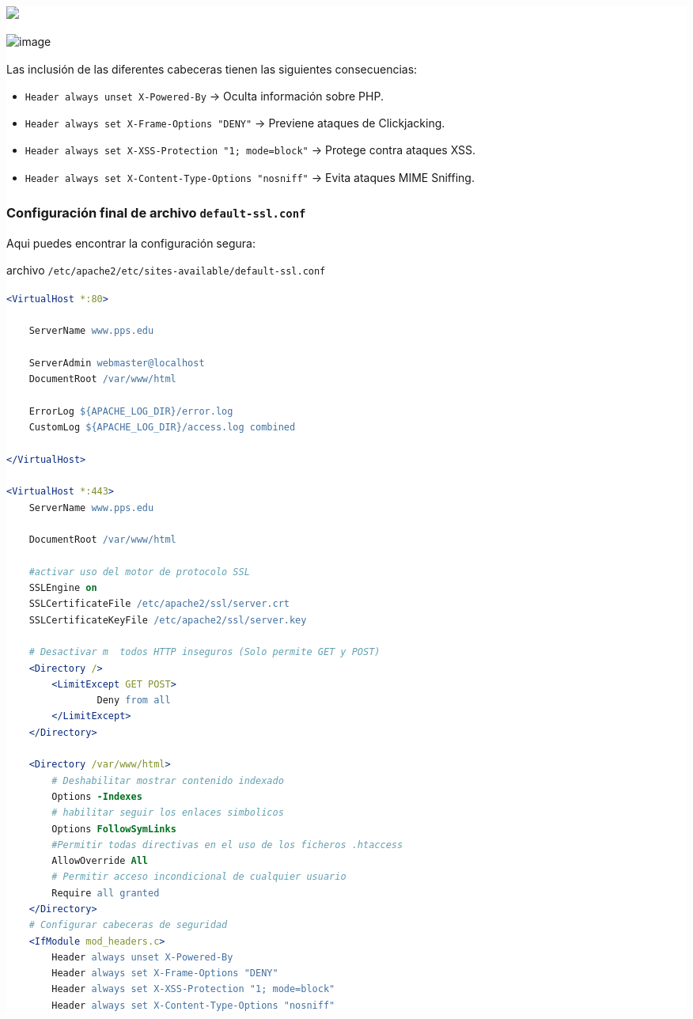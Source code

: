 ![](images/hard27.png)

![image](https://github.com/user-attachments/assets/1caab01c-1736-4e9b-b371-e7d5a77e3cd4)


Las inclusión de las diferentes cabeceras tienen las siguientes consecuencias: 

- `Header always unset X-Powered-By` → Oculta información sobre PHP.

- `Header always set X-Frame-Options "DENY"` → Previene ataques de Clickjacking.

- `Header always set X-XSS-Protection "1; mode=block"` → Protege contra ataques XSS.

- `Header always set X-Content-Type-Options "nosniff"` → Evita ataques MIME Sniffing.


### Configuración final de archivo `default-ssl.conf` 

Aqui puedes encontrar la configuración segura:

archivo `/etc/apache2/etc/sites-available/default-ssl.conf`
```apache
<VirtualHost *:80>

    ServerName www.pps.edu

    ServerAdmin webmaster@localhost
    DocumentRoot /var/www/html

    ErrorLog ${APACHE_LOG_DIR}/error.log
    CustomLog ${APACHE_LOG_DIR}/access.log combined

</VirtualHost>

<VirtualHost *:443>
    ServerName www.pps.edu

    DocumentRoot /var/www/html

    #activar uso del motor de protocolo SSL
    SSLEngine on
    SSLCertificateFile /etc/apache2/ssl/server.crt
    SSLCertificateKeyFile /etc/apache2/ssl/server.key

    # Desactivar m  todos HTTP inseguros (Solo permite GET y POST)
    <Directory />
        <LimitExcept GET POST>
                Deny from all
        </LimitExcept>
    </Directory>

    <Directory /var/www/html>
        # Deshabilitar mostrar contenido indexado 
        Options -Indexes
        # habilitar seguir los enlaces simbolicos
        Options FollowSymLinks
        #Permitir todas directivas en el uso de los ficheros .htaccess
        AllowOverride All
        # Permitir acceso incondicional de cualquier usuario
        Require all granted
    </Directory>
    # Configurar cabeceras de seguridad
    <IfModule mod_headers.c>
        Header always unset X-Powered-By
        Header always set X-Frame-Options "DENY"
        Header always set X-XSS-Protection "1; mode=block"
        Header always set X-Content-Type-Options "nosniff"
```